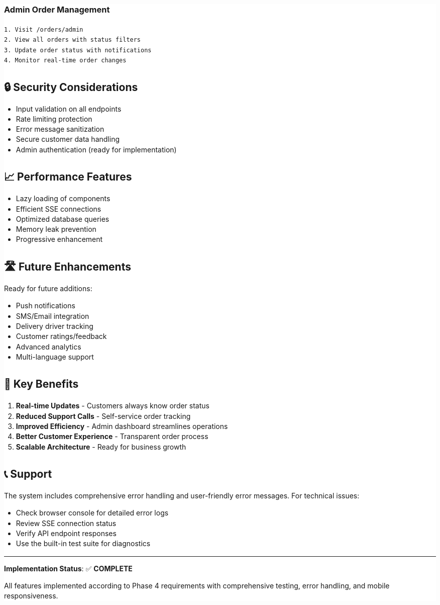 ### Admin Order Management
```
1. Visit /orders/admin
2. View all orders with status filters
3. Update order status with notifications
4. Monitor real-time order changes
```

## 🔒 Security Considerations

- Input validation on all endpoints
- Rate limiting protection
- Error message sanitization
- Secure customer data handling
- Admin authentication (ready for implementation)

## 📈 Performance Features

- Lazy loading of components
- Efficient SSE connections
- Optimized database queries
- Memory leak prevention
- Progressive enhancement

## 🛣 Future Enhancements

Ready for future additions:
- Push notifications
- SMS/Email integration
- Delivery driver tracking
- Customer ratings/feedback
- Advanced analytics
- Multi-language support

## 🎯 Key Benefits

1. **Real-time Updates** - Customers always know order status
2. **Reduced Support Calls** - Self-service order tracking
3. **Improved Efficiency** - Admin dashboard streamlines operations
4. **Better Customer Experience** - Transparent order process
5. **Scalable Architecture** - Ready for business growth

## 📞 Support

The system includes comprehensive error handling and user-friendly error messages. For technical issues:
- Check browser console for detailed error logs
- Review SSE connection status
- Verify API endpoint responses
- Use the built-in test suite for diagnostics

---

**Implementation Status**: ✅ **COMPLETE**

All features implemented according to Phase 4 requirements with comprehensive testing, error handling, and mobile responsiveness.